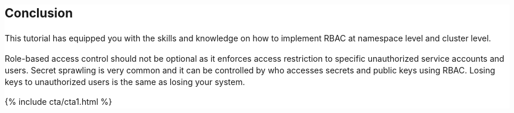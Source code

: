    </td>
  </tr>
</table>

## Conclusion

This tutorial has equipped you with the skills and knowledge on how to implement RBAC at namespace level and cluster level.

Role-based access control should not be optional as it enforces access restriction to specific unauthorized service accounts and users. Secret sprawling is very common and it can be controlled by who accesses secrets and public keys using RBAC. Losing keys to unauthorized users is the same as losing your system.

{% include cta/cta1.html %}
